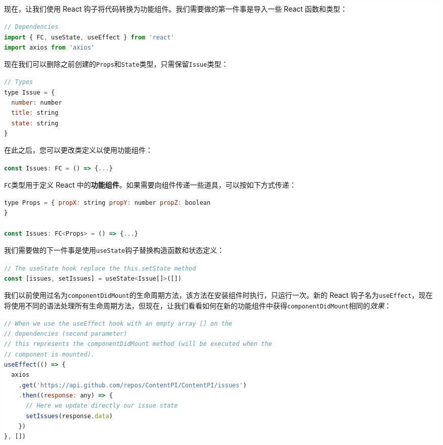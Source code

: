 现在，让我们使用 React 钩子将代码转换为功能组件。我们需要做的第一件事是导入一些 React 函数和类型：

```jsx
// Dependencies
import { FC, useState, useEffect } from 'react'
import axios from 'axios'
```

现在我们可以删除之前创建的`Props`和`State`类型，只需保留`Issue`类型：

```jsx
// Types
type Issue = {
  number: number
  title: string
  state: string
}
```

在此之后，您可以更改类定义以使用功能组件：

```jsx
const Issues: FC = () => {...}
```

`FC`类型用于定义 React 中的**功能组件**。如果需要向组件传递一些道具，可以按如下方式传递：

```jsx
type Props = { propX: string propY: number propZ: boolean  
}

const Issues: FC<Props> = () => {...}
```

我们需要做的下一件事是使用`useState`钩子替换构造函数和状态定义：

```jsx
// The useState hook replace the this.setState method
const [issues, setIssues] = useState<Issue[]>([])
```

我们以前使用过名为`componentDidMount`的生命周期方法，该方法在安装组件时执行，只运行一次。新的 React 钩子名为`useEffect`，现在将使用不同的语法处理所有生命周期方法，但现在，让我们看看如何在新的功能组件中获得`componentDidMount`相同的*效果*：

```jsx
// When we use the useEffect hook with an empty array [] on the 
// dependencies (second parameter) 
// this represents the componentDidMount method (will be executed when the 
// component is mounted).
useEffect(() => {
  axios
    .get('https://api.github.com/repos/ContentPI/ContentPI/issues')
    .then((response: any) => {
      // Here we update directly our issue state
      setIssues(response.data)
    })
}, [])
```
